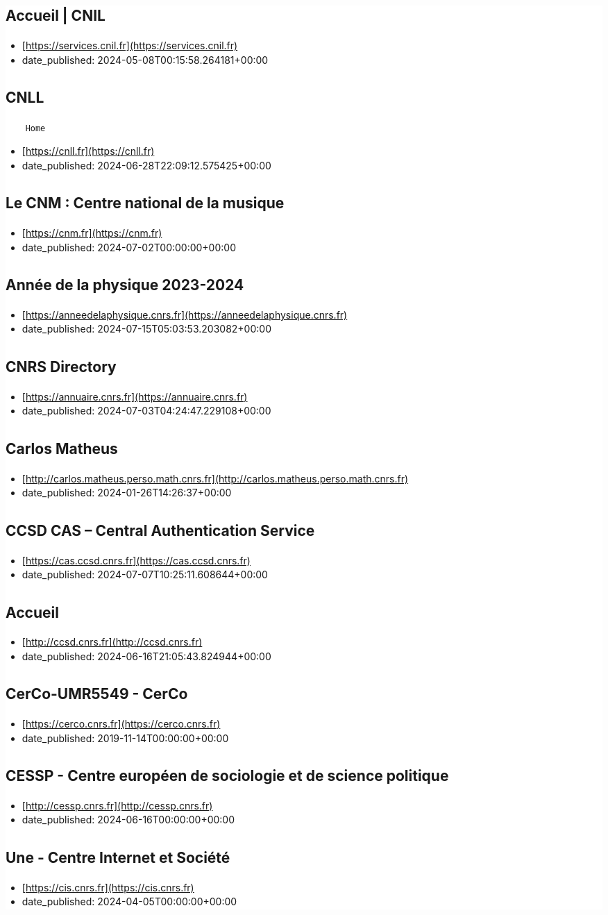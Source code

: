  ## Accueil | CNIL
 - [https://services.cnil.fr](https://services.cnil.fr)
 - date_published: 2024-05-08T00:15:58.264181+00:00

 ## CNLL
      
      
        Home
 - [https://cnll.fr](https://cnll.fr)
 - date_published: 2024-06-28T22:09:12.575425+00:00

 ## Le CNM : Centre national de la musique
 - [https://cnm.fr](https://cnm.fr)
 - date_published: 2024-07-02T00:00:00+00:00

 ## Année de la physique 2023-2024
 - [https://anneedelaphysique.cnrs.fr](https://anneedelaphysique.cnrs.fr)
 - date_published: 2024-07-15T05:03:53.203082+00:00

 ## CNRS Directory
 - [https://annuaire.cnrs.fr](https://annuaire.cnrs.fr)
 - date_published: 2024-07-03T04:24:47.229108+00:00

 ## Carlos Matheus
 - [http://carlos.matheus.perso.math.cnrs.fr](http://carlos.matheus.perso.math.cnrs.fr)
 - date_published: 2024-01-26T14:26:37+00:00

 ## CCSD CAS – Central Authentication Service
 - [https://cas.ccsd.cnrs.fr](https://cas.ccsd.cnrs.fr)
 - date_published: 2024-07-07T10:25:11.608644+00:00

 ## Accueil
 - [http://ccsd.cnrs.fr](http://ccsd.cnrs.fr)
 - date_published: 2024-06-16T21:05:43.824944+00:00

 ## CerCo-UMR5549 - CerCo
 - [https://cerco.cnrs.fr](https://cerco.cnrs.fr)
 - date_published: 2019-11-14T00:00:00+00:00

 ## CESSP - Centre européen de sociologie et de science politique
 - [http://cessp.cnrs.fr](http://cessp.cnrs.fr)
 - date_published: 2024-06-16T00:00:00+00:00

 ## Une - Centre Internet et Société
 - [https://cis.cnrs.fr](https://cis.cnrs.fr)
 - date_published: 2024-04-05T00:00:00+00:00
